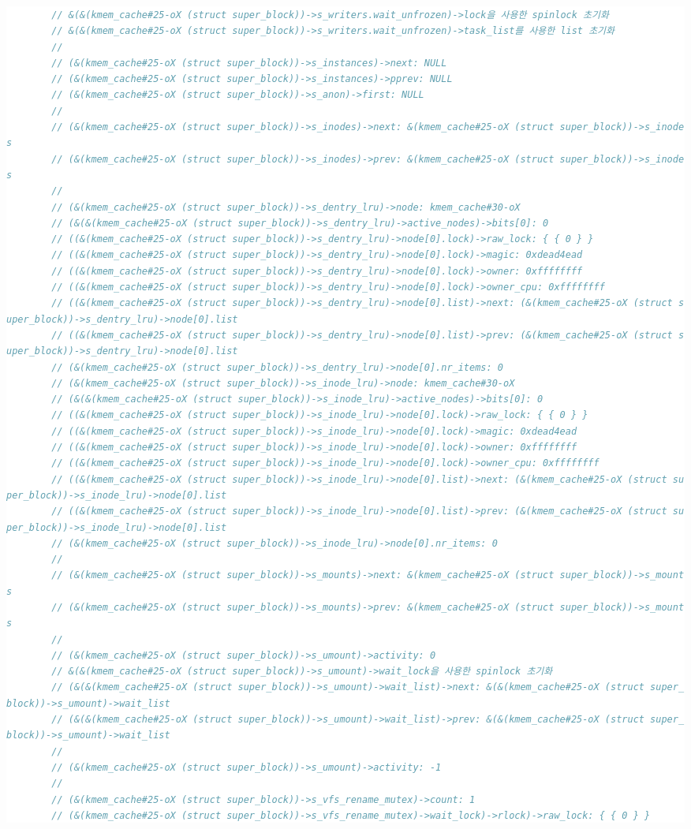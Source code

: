 ```super.c
		// &(&(kmem_cache#25-oX (struct super_block))->s_writers.wait_unfrozen)->lock을 사용한 spinlock 초기화
		// &(&(kmem_cache#25-oX (struct super_block))->s_writers.wait_unfrozen)->task_list를 사용한 list 초기화
		//
		// (&(kmem_cache#25-oX (struct super_block))->s_instances)->next: NULL
		// (&(kmem_cache#25-oX (struct super_block))->s_instances)->pprev: NULL
		// (&(kmem_cache#25-oX (struct super_block))->s_anon)->first: NULL
		//
		// (&(kmem_cache#25-oX (struct super_block))->s_inodes)->next: &(kmem_cache#25-oX (struct super_block))->s_inodes
		// (&(kmem_cache#25-oX (struct super_block))->s_inodes)->prev: &(kmem_cache#25-oX (struct super_block))->s_inodes
		//
		// (&(kmem_cache#25-oX (struct super_block))->s_dentry_lru)->node: kmem_cache#30-oX
		// (&(&(kmem_cache#25-oX (struct super_block))->s_dentry_lru)->active_nodes)->bits[0]: 0
		// ((&(kmem_cache#25-oX (struct super_block))->s_dentry_lru)->node[0].lock)->raw_lock: { { 0 } }
		// ((&(kmem_cache#25-oX (struct super_block))->s_dentry_lru)->node[0].lock)->magic: 0xdead4ead
		// ((&(kmem_cache#25-oX (struct super_block))->s_dentry_lru)->node[0].lock)->owner: 0xffffffff
		// ((&(kmem_cache#25-oX (struct super_block))->s_dentry_lru)->node[0].lock)->owner_cpu: 0xffffffff
		// ((&(kmem_cache#25-oX (struct super_block))->s_dentry_lru)->node[0].list)->next: (&(kmem_cache#25-oX (struct super_block))->s_dentry_lru)->node[0].list
		// ((&(kmem_cache#25-oX (struct super_block))->s_dentry_lru)->node[0].list)->prev: (&(kmem_cache#25-oX (struct super_block))->s_dentry_lru)->node[0].list
		// (&(kmem_cache#25-oX (struct super_block))->s_dentry_lru)->node[0].nr_items: 0
		// (&(kmem_cache#25-oX (struct super_block))->s_inode_lru)->node: kmem_cache#30-oX
		// (&(&(kmem_cache#25-oX (struct super_block))->s_inode_lru)->active_nodes)->bits[0]: 0
		// ((&(kmem_cache#25-oX (struct super_block))->s_inode_lru)->node[0].lock)->raw_lock: { { 0 } }
		// ((&(kmem_cache#25-oX (struct super_block))->s_inode_lru)->node[0].lock)->magic: 0xdead4ead
		// ((&(kmem_cache#25-oX (struct super_block))->s_inode_lru)->node[0].lock)->owner: 0xffffffff
		// ((&(kmem_cache#25-oX (struct super_block))->s_inode_lru)->node[0].lock)->owner_cpu: 0xffffffff
		// ((&(kmem_cache#25-oX (struct super_block))->s_inode_lru)->node[0].list)->next: (&(kmem_cache#25-oX (struct super_block))->s_inode_lru)->node[0].list
		// ((&(kmem_cache#25-oX (struct super_block))->s_inode_lru)->node[0].list)->prev: (&(kmem_cache#25-oX (struct super_block))->s_inode_lru)->node[0].list
		// (&(kmem_cache#25-oX (struct super_block))->s_inode_lru)->node[0].nr_items: 0
		//
		// (&(kmem_cache#25-oX (struct super_block))->s_mounts)->next: &(kmem_cache#25-oX (struct super_block))->s_mounts
		// (&(kmem_cache#25-oX (struct super_block))->s_mounts)->prev: &(kmem_cache#25-oX (struct super_block))->s_mounts
		//
		// (&(kmem_cache#25-oX (struct super_block))->s_umount)->activity: 0
		// &(&(kmem_cache#25-oX (struct super_block))->s_umount)->wait_lock을 사용한 spinlock 초기화
		// (&(&(kmem_cache#25-oX (struct super_block))->s_umount)->wait_list)->next: &(&(kmem_cache#25-oX (struct super_block))->s_umount)->wait_list
		// (&(&(kmem_cache#25-oX (struct super_block))->s_umount)->wait_list)->prev: &(&(kmem_cache#25-oX (struct super_block))->s_umount)->wait_list
		//
		// (&(kmem_cache#25-oX (struct super_block))->s_umount)->activity: -1
		//
		// (&(kmem_cache#25-oX (struct super_block))->s_vfs_rename_mutex)->count: 1
		// (&(kmem_cache#25-oX (struct super_block))->s_vfs_rename_mutex)->wait_lock)->rlock)->raw_lock: { { 0 } }
```